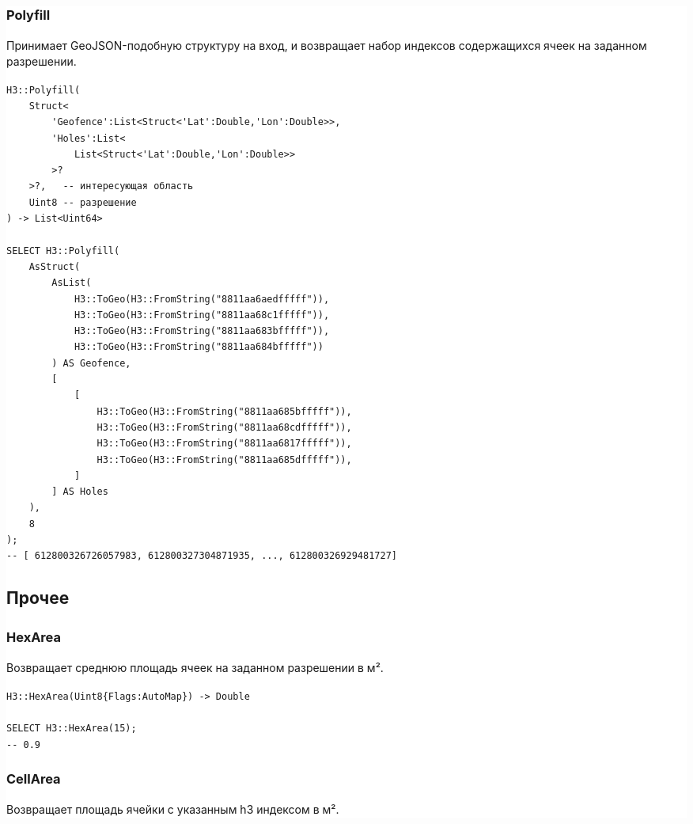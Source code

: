 ### Polyfill
Принимает GeoJSON-подобную структуру на вход, и возвращает набор индексов содержащихся ячеек на заданном разрешении.

``` yql
H3::Polyfill(
    Struct<
        'Geofence':List<Struct<'Lat':Double,'Lon':Double>>,
        'Holes':List<
            List<Struct<'Lat':Double,'Lon':Double>>
        >?
    >?,   -- интересующая область
    Uint8 -- разрешение
) -> List<Uint64>

SELECT H3::Polyfill(
    AsStruct(
        AsList(
            H3::ToGeo(H3::FromString("8811aa6aedfffff")),
            H3::ToGeo(H3::FromString("8811aa68c1fffff")),
            H3::ToGeo(H3::FromString("8811aa683bfffff")),
            H3::ToGeo(H3::FromString("8811aa684bfffff"))
        ) AS Geofence,
        [
            [
                H3::ToGeo(H3::FromString("8811aa685bfffff")),
                H3::ToGeo(H3::FromString("8811aa68cdfffff")),
                H3::ToGeo(H3::FromString("8811aa6817fffff")),
                H3::ToGeo(H3::FromString("8811aa685dfffff")),
            ]
        ] AS Holes
    ),
    8
); 
-- [ 612800326726057983, 612800327304871935, ..., 612800326929481727]
```

## Прочее
### HexArea
Возвращает среднюю площадь ячеек на заданном разрешении в м².

``` yql
H3::HexArea(Uint8{Flags:AutoMap}) -> Double

SELECT H3::HexArea(15); 
-- 0.9
```

### CellArea
Возвращает площадь ячейки с указанным h3 индексом в м².
